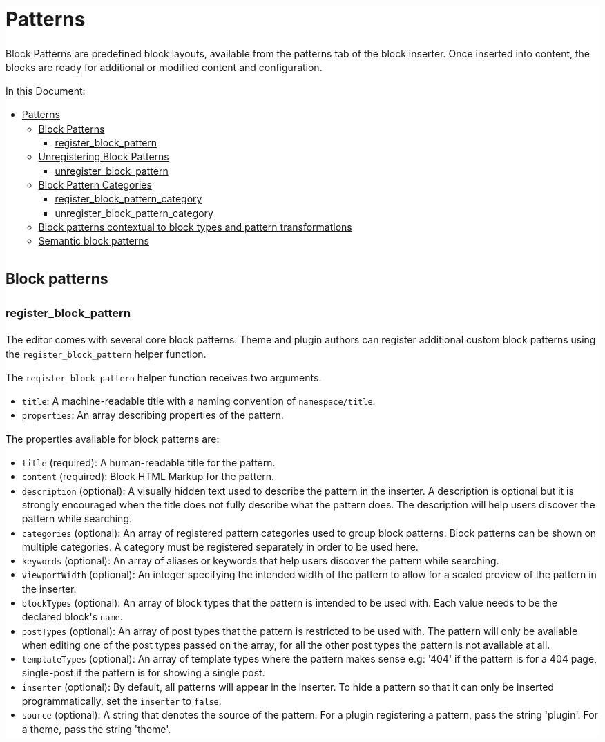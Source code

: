 # Patterns

Block Patterns are predefined block layouts, available from the patterns tab of the block inserter. Once inserted into content, the blocks are ready for additional or modified content and configuration.

In this Document:
- [Patterns](#patterns)
	- [Block Patterns](#block-patterns)
		- [register_block_pattern](#register_block_pattern)
	- [Unregistering Block Patterns](#unregistering-block-patterns)
		- [unregister_block_pattern](#unregister_block_pattern)
	- [Block Pattern Categories](#block-pattern-categories)
		- [register_block_pattern_category](#register_block_pattern_category)
		- [unregister_block_pattern_category](#unregister_block_pattern_category)
	- [Block patterns contextual to block types and pattern transformations](#block-patterns-contextual-to-block-types-and-pattern-transformations)
	- [Semantic block patterns](#semantic-block-patterns)

## Block patterns

### register_block_pattern

The editor comes with several core block patterns. Theme and plugin authors can register additional custom block patterns using the `register_block_pattern` helper function.

The `register_block_pattern` helper function receives two arguments.
-   `title`: A machine-readable title with a naming convention of `namespace/title`.
-	`properties`: An array describing properties of the pattern.

The properties available for block patterns are:

-   `title` (required): A human-readable title for the pattern.
-   `content` (required): Block HTML Markup for the pattern.
-   `description` (optional): A visually hidden text used to describe the pattern in the inserter. A description is optional but it is strongly encouraged when the title does not fully describe what the pattern does. The description will help users discover the pattern while searching.
-   `categories` (optional): An array of registered pattern categories used to group block patterns. Block patterns can be shown on multiple categories. A category must be registered separately in order to be used here.
-   `keywords` (optional): An array of aliases or keywords that help users discover the pattern while searching.
-   `viewportWidth` (optional): An integer specifying the intended width of the pattern to allow for a scaled preview of the pattern in the inserter.
-   `blockTypes` (optional): An array of block types that the pattern is intended to be used with. Each value needs to be the declared block's `name`.
-   `postTypes` (optional): An array of post types that the pattern is restricted to be used with. The pattern will only be available when editing one of the post types passed on the array, for all the other post types the pattern is not available at all.
-   `templateTypes` (optional): An array of template types where the pattern makes sense e.g: '404' if the pattern is for a 404 page, single-post if the pattern is for showing a single post.
-   `inserter` (optional): By default, all patterns will appear in the inserter. To hide a pattern so that it can only be inserted programmatically, set the `inserter` to `false`.
-   `source` (optional): A string that denotes the source of the pattern. For a plugin registering a pattern, pass the string 'plugin'. For a theme, pass the string 'theme'.

